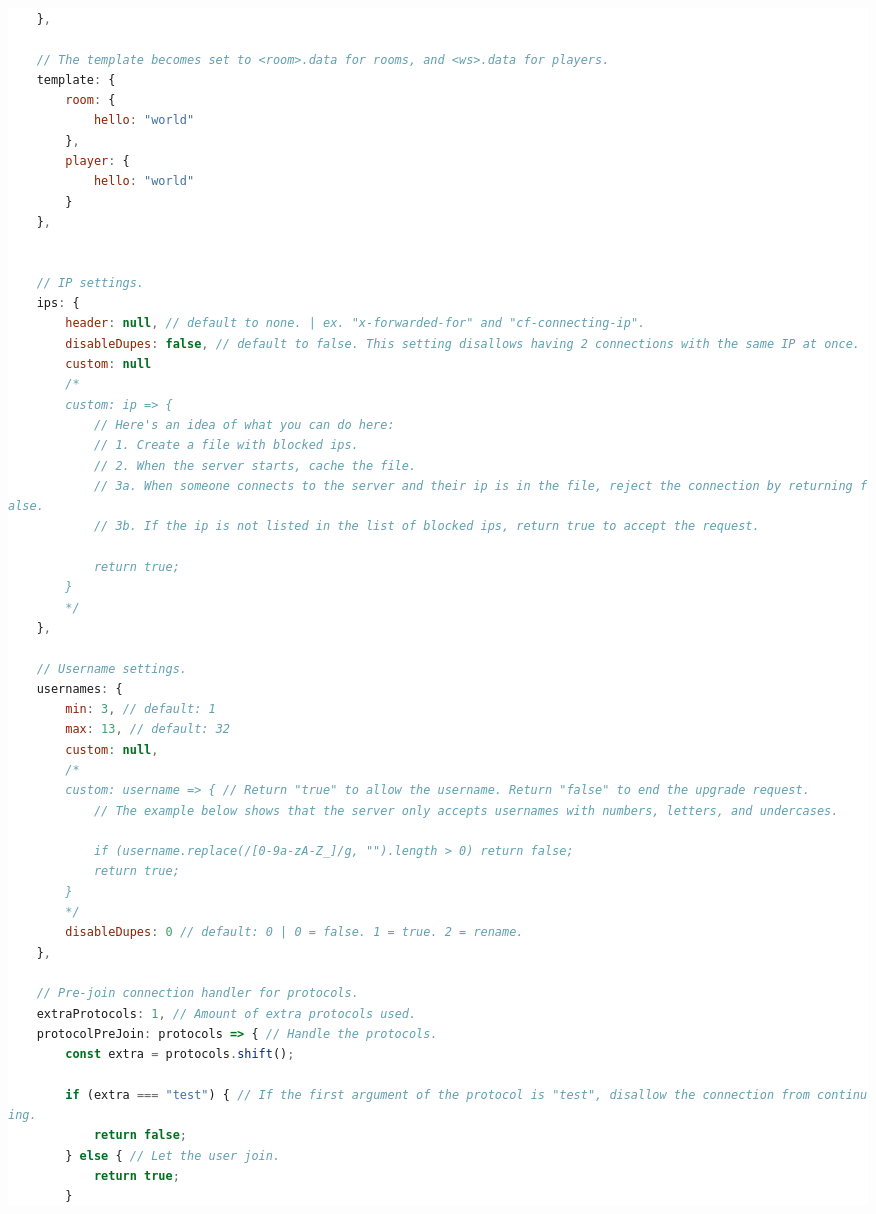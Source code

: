 ```js
    },

    // The template becomes set to <room>.data for rooms, and <ws>.data for players.
    template: {
        room: {
            hello: "world"
        },
        player: {
            hello: "world"
        }
    },


    // IP settings.
    ips: {
        header: null, // default to none. | ex. "x-forwarded-for" and "cf-connecting-ip".
        disableDupes: false, // default to false. This setting disallows having 2 connections with the same IP at once.
        custom: null
        /*
        custom: ip => {
            // Here's an idea of what you can do here:
            // 1. Create a file with blocked ips.
            // 2. When the server starts, cache the file.
            // 3a. When someone connects to the server and their ip is in the file, reject the connection by returning false.
            // 3b. If the ip is not listed in the list of blocked ips, return true to accept the request.

            return true;
        }
        */
    },

    // Username settings.
    usernames: {
        min: 3, // default: 1
        max: 13, // default: 32
        custom: null,
        /*
        custom: username => { // Return "true" to allow the username. Return "false" to end the upgrade request.
            // The example below shows that the server only accepts usernames with numbers, letters, and undercases.

            if (username.replace(/[0-9a-zA-Z_]/g, "").length > 0) return false;
            return true;
        }
        */
        disableDupes: 0 // default: 0 | 0 = false. 1 = true. 2 = rename.
    },
    
    // Pre-join connection handler for protocols.
    extraProtocols: 1, // Amount of extra protocols used.
    protocolPreJoin: protocols => { // Handle the protocols.
        const extra = protocols.shift();

        if (extra === "test") { // If the first argument of the protocol is "test", disallow the connection from continuing.
            return false;
        } else { // Let the user join.
            return true;
        }
```